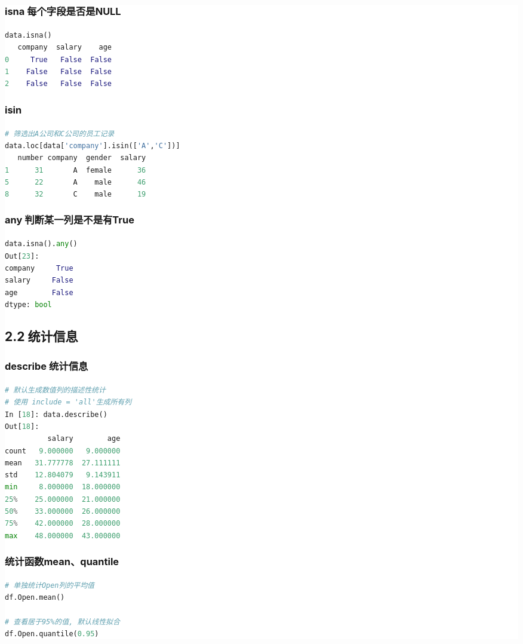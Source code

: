 ### isna 每个字段是否是NULL
``` python
data.isna()
   company  salary    age
0     True   False  False
1    False   False  False
2    False   False  False
```

### isin
``` python
# 筛选出A公司和C公司的员工记录
data.loc[data['company'].isin(['A','C'])]
   number company  gender  salary
1      31       A  female      36
5      22       A    male      46
8      32       C    male      19
```

### any 判断某一列是不是有True
``` python
data.isna().any()
Out[23]:
company     True
salary     False
age        False
dtype: bool
```

## 2.2 统计信息

### describe 统计信息
``` python
# 默认生成数值列的描述性统计
# 使用 include = 'all'生成所有列
In [18]: data.describe()
Out[18]:
          salary        age
count   9.000000   9.000000
mean   31.777778  27.111111
std    12.804079   9.143911
min     8.000000  18.000000
25%    25.000000  21.000000
50%    33.000000  26.000000
75%    42.000000  28.000000
max    48.000000  43.000000
```

### 统计函数mean、quantile

``` python
# 单独统计Open列的平均值
df.Open.mean()

# 查看居于95%的值, 默认线性拟合
df.Open.quantile(0.95)
```
